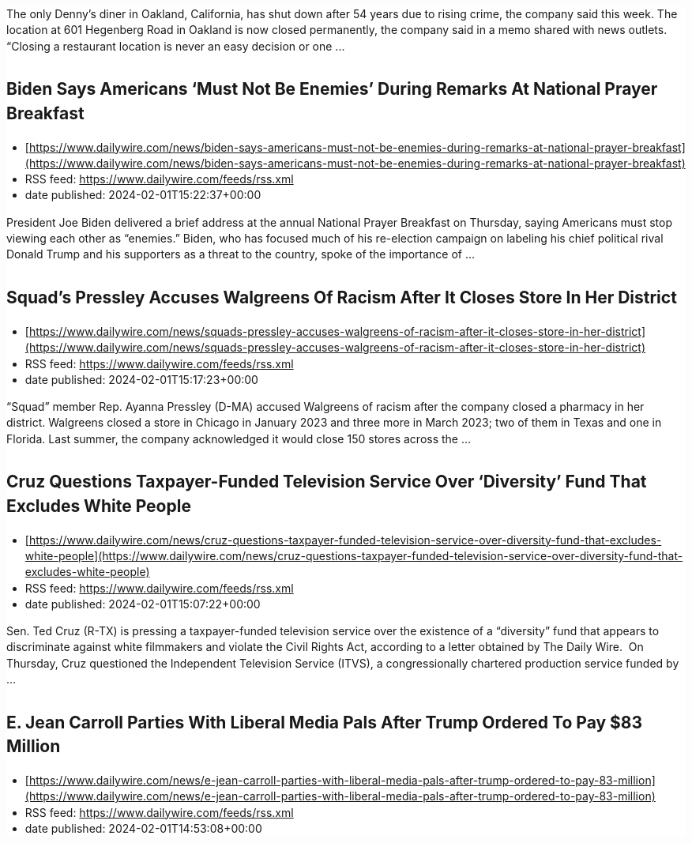 The only Denny&#8217;s diner in Oakland, California, has shut down after 54 years due to rising crime, the company said this week. The location at 601 Hegenberg Road in Oakland is now closed permanently, the company said in a memo shared with news outlets. &#8220;Closing a restaurant location is never an easy decision or one ...

## Biden Says Americans ‘Must Not Be Enemies’ During Remarks At National Prayer Breakfast
 - [https://www.dailywire.com/news/biden-says-americans-must-not-be-enemies-during-remarks-at-national-prayer-breakfast](https://www.dailywire.com/news/biden-says-americans-must-not-be-enemies-during-remarks-at-national-prayer-breakfast)
 - RSS feed: https://www.dailywire.com/feeds/rss.xml
 - date published: 2024-02-01T15:22:37+00:00

President Joe Biden delivered a brief address at the annual National Prayer Breakfast on Thursday, saying Americans must stop viewing each other as “enemies.” Biden, who has focused much of his re-election campaign on labeling his chief political rival Donald Trump and his supporters as a threat to the country, spoke of the importance of ...

## Squad’s Pressley Accuses Walgreens Of Racism After It Closes Store In Her District
 - [https://www.dailywire.com/news/squads-pressley-accuses-walgreens-of-racism-after-it-closes-store-in-her-district](https://www.dailywire.com/news/squads-pressley-accuses-walgreens-of-racism-after-it-closes-store-in-her-district)
 - RSS feed: https://www.dailywire.com/feeds/rss.xml
 - date published: 2024-02-01T15:17:23+00:00

&#8220;Squad&#8221; member Rep. Ayanna Pressley (D-MA) accused Walgreens of racism after the company closed a pharmacy in her district. Walgreens closed a store in Chicago in January 2023 and three more in March 2023; two of them in Texas and one in Florida. Last summer, the company acknowledged it would close 150 stores across the ...

## Cruz Questions Taxpayer-Funded Television Service Over ‘Diversity’ Fund That Excludes White People
 - [https://www.dailywire.com/news/cruz-questions-taxpayer-funded-television-service-over-diversity-fund-that-excludes-white-people](https://www.dailywire.com/news/cruz-questions-taxpayer-funded-television-service-over-diversity-fund-that-excludes-white-people)
 - RSS feed: https://www.dailywire.com/feeds/rss.xml
 - date published: 2024-02-01T15:07:22+00:00

Sen. Ted Cruz (R-TX) is pressing a taxpayer-funded television service over the existence of a “diversity” fund that appears to discriminate against white filmmakers and violate the Civil Rights Act, according to a letter obtained by The Daily Wire.  On Thursday, Cruz questioned the Independent Television Service (ITVS), a congressionally chartered production service funded by ...

## E. Jean Carroll Parties With Liberal Media Pals After Trump Ordered To Pay $83 Million
 - [https://www.dailywire.com/news/e-jean-carroll-parties-with-liberal-media-pals-after-trump-ordered-to-pay-83-million](https://www.dailywire.com/news/e-jean-carroll-parties-with-liberal-media-pals-after-trump-ordered-to-pay-83-million)
 - RSS feed: https://www.dailywire.com/feeds/rss.xml
 - date published: 2024-02-01T14:53:08+00:00
